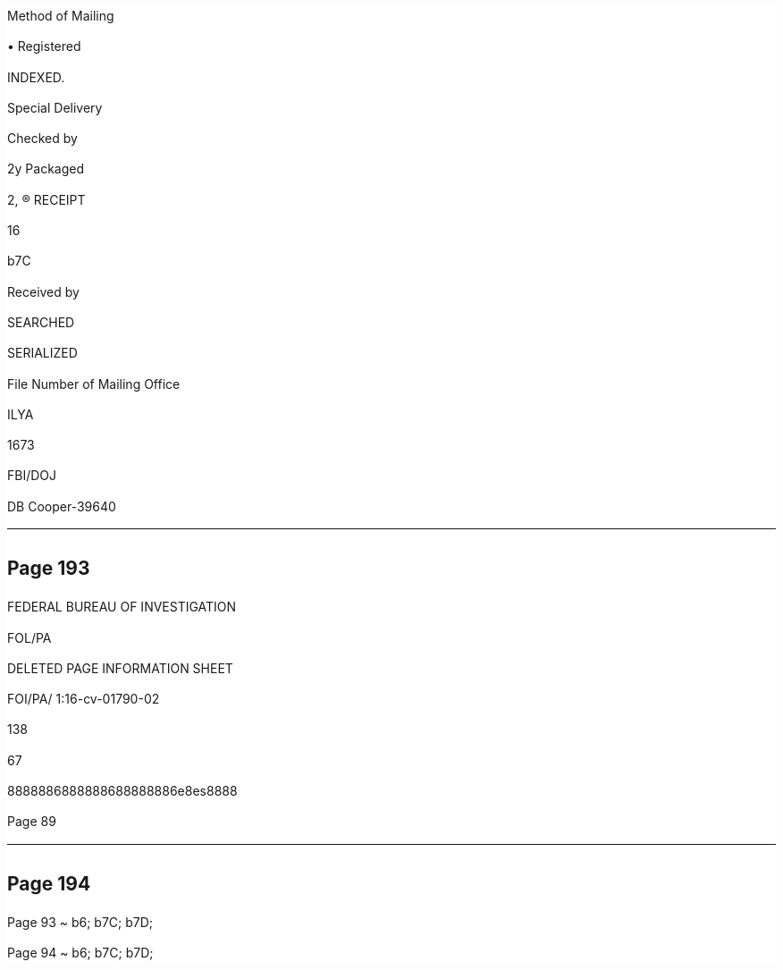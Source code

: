 Method of Mailing

• Registered

INDEXED.

Special Delivery

Checked by

2y Packaged

2, ® RECEIPT

16

b7C

Received by

SEARCHED

SERIALIZED

File Number of Mailing Office

ILYA

1673

FBI/DOJ

DB Cooper-39640

---

## Page 193

FEDERAL BUREAU OF INVESTIGATION

FOL/PA

DELETED PAGE INFORMATION SHEET

FOI/PA/ 1:16-cv-01790-02

138

67

8888886888888688888886e8es8888

Page 89

---

## Page 194

Page 93 ~ b6; b7C; b7D;

Page 94 ~ b6; b7C; b7D;
